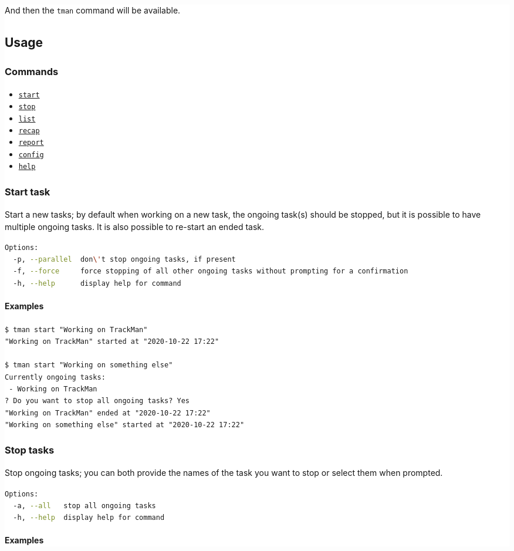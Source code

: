 And then the `tman` command will be available.

## Usage

### Commands

* [`start`](#start-task)
* [`stop`](#stop-tasks)
* [`list`](#list-tasks)
* [`recap`](#recap)
* [`report`](#report)
* [`config`](#config)
* [`help`](#help)

### Start task

Start a new tasks; by default when working on a new task, the ongoing task(s)
should be stopped, but it is possible to have multiple ongoing tasks.
It is also possible to re-start an ended task.

```bash
Options:
  -p, --parallel  don\'t stop ongoing tasks, if present
  -f, --force     force stopping of all other ongoing tasks without prompting for a confirmation
  -h, --help      display help for command
```

#### Examples

```console
$ tman start "Working on TrackMan"
"Working on TrackMan" started at "2020-10-22 17:22"

$ tman start "Working on something else"
Currently ongoing tasks:
 - Working on TrackMan
? Do you want to stop all ongoing tasks? Yes
"Working on TrackMan" ended at "2020-10-22 17:22"
"Working on something else" started at "2020-10-22 17:22"
```

### Stop tasks

Stop ongoing tasks; you can both provide the names of the task you want to stop
or select them when prompted.

```bash
Options:
  -a, --all   stop all ongoing tasks
  -h, --help  display help for command
```

#### Examples

